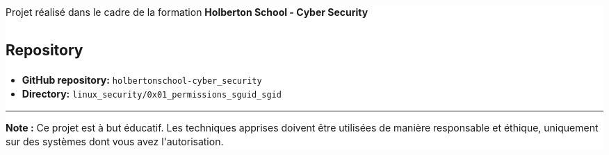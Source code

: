Projet réalisé dans le cadre de la formation **Holberton School - Cyber Security**

## Repository

- **GitHub repository:** `holbertonschool-cyber_security`
- **Directory:** `linux_security/0x01_permissions_sguid_sgid`

---

**Note :** Ce projet est à but éducatif. Les techniques apprises doivent être utilisées de manière responsable et éthique, uniquement sur des systèmes dont vous avez l'autorisation.
